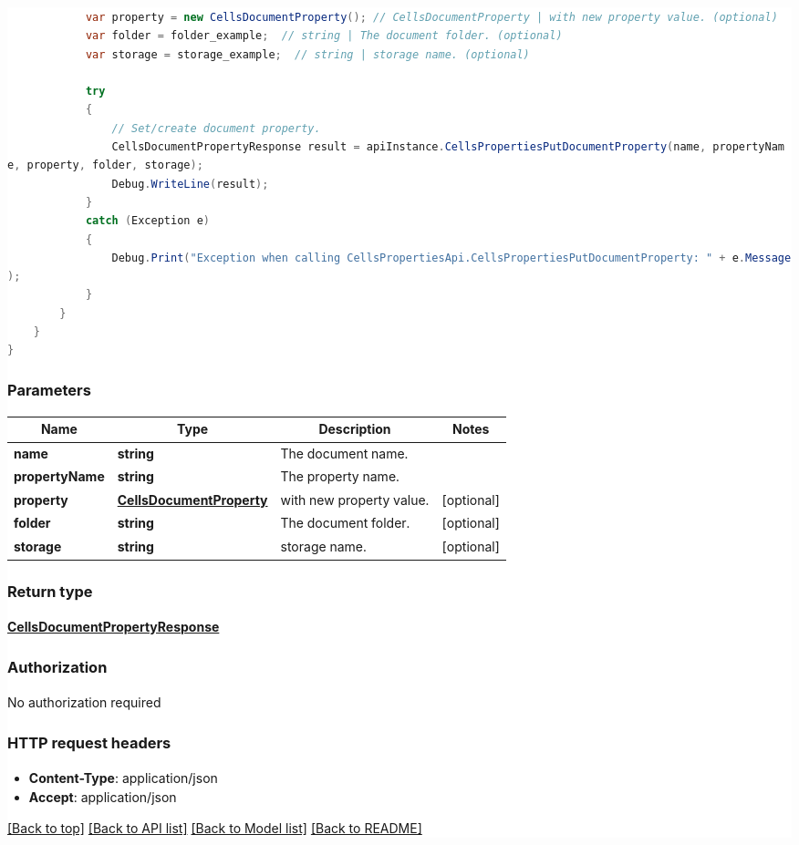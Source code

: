 ```csharp
            var property = new CellsDocumentProperty(); // CellsDocumentProperty | with new property value. (optional) 
            var folder = folder_example;  // string | The document folder. (optional) 
            var storage = storage_example;  // string | storage name. (optional) 

            try
            {
                // Set/create document property.
                CellsDocumentPropertyResponse result = apiInstance.CellsPropertiesPutDocumentProperty(name, propertyName, property, folder, storage);
                Debug.WriteLine(result);
            }
            catch (Exception e)
            {
                Debug.Print("Exception when calling CellsPropertiesApi.CellsPropertiesPutDocumentProperty: " + e.Message );
            }
        }
    }
}
```

### Parameters

Name | Type | Description  | Notes
------------- | ------------- | ------------- | -------------
 **name** | **string**| The document name. | 
 **propertyName** | **string**| The property name. | 
 **property** | [**CellsDocumentProperty**](CellsDocumentProperty.md)| with new property value. | [optional] 
 **folder** | **string**| The document folder. | [optional] 
 **storage** | **string**| storage name. | [optional] 

### Return type

[**CellsDocumentPropertyResponse**](CellsDocumentPropertyResponse.md)

### Authorization

No authorization required

### HTTP request headers

 - **Content-Type**: application/json
 - **Accept**: application/json

[[Back to top]](#) [[Back to API list]](../README.md#documentation-for-api-endpoints) [[Back to Model list]](../README.md#documentation-for-models) [[Back to README]](../README.md)

